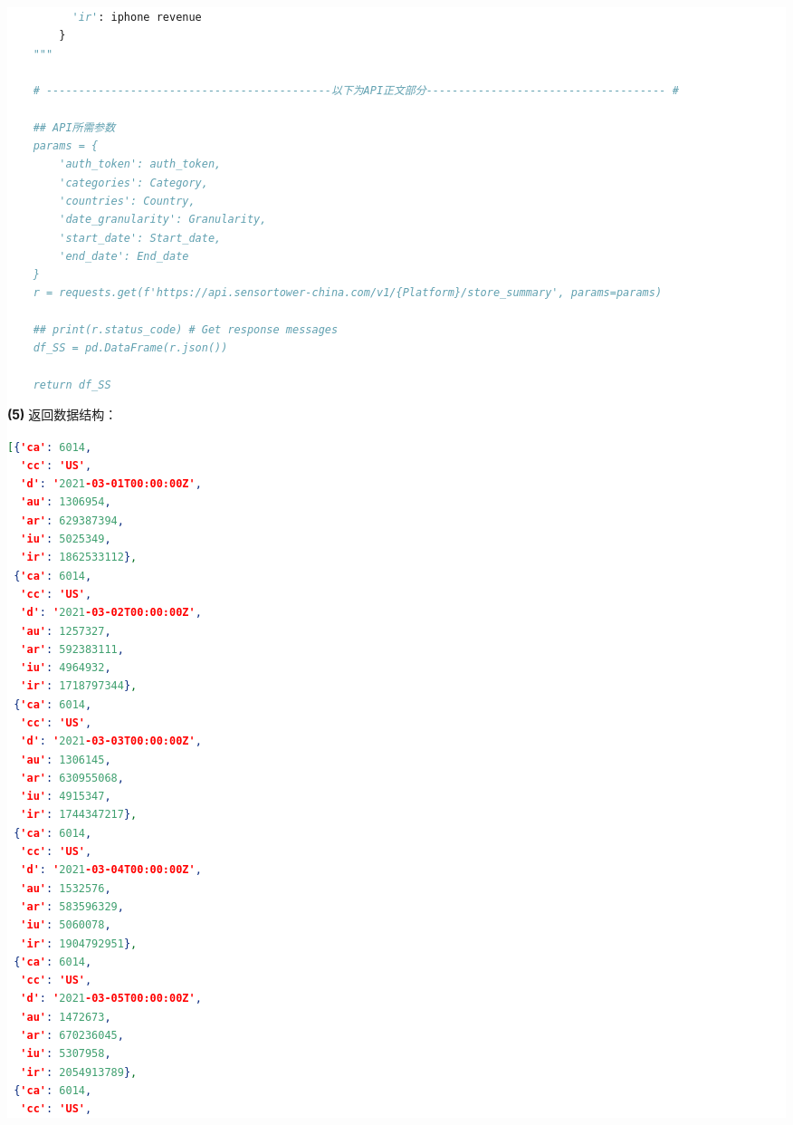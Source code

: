 ```python
          'ir': iphone revenue
        }
    """
    
    # --------------------------------------------以下为API正文部分------------------------------------- #
    
    ## API所需参数
    params = {
        'auth_token': auth_token,
        'categories': Category,
        'countries': Country,
        'date_granularity': Granularity,
        'start_date': Start_date,
        'end_date': End_date
    }
    r = requests.get(f'https://api.sensortower-china.com/v1/{Platform}/store_summary', params=params)
    
    ## print(r.status_code) # Get response messages
    df_SS = pd.DataFrame(r.json())

    return df_SS
```

**(5)** 返回数据结构：

```json
[{'ca': 6014,
  'cc': 'US',
  'd': '2021-03-01T00:00:00Z',
  'au': 1306954,
  'ar': 629387394,
  'iu': 5025349,
  'ir': 1862533112},
 {'ca': 6014,
  'cc': 'US',
  'd': '2021-03-02T00:00:00Z',
  'au': 1257327,
  'ar': 592383111,
  'iu': 4964932,
  'ir': 1718797344},
 {'ca': 6014,
  'cc': 'US',
  'd': '2021-03-03T00:00:00Z',
  'au': 1306145,
  'ar': 630955068,
  'iu': 4915347,
  'ir': 1744347217},
 {'ca': 6014,
  'cc': 'US',
  'd': '2021-03-04T00:00:00Z',
  'au': 1532576,
  'ar': 583596329,
  'iu': 5060078,
  'ir': 1904792951},
 {'ca': 6014,
  'cc': 'US',
  'd': '2021-03-05T00:00:00Z',
  'au': 1472673,
  'ar': 670236045,
  'iu': 5307958,
  'ir': 2054913789},
 {'ca': 6014,
  'cc': 'US',
```